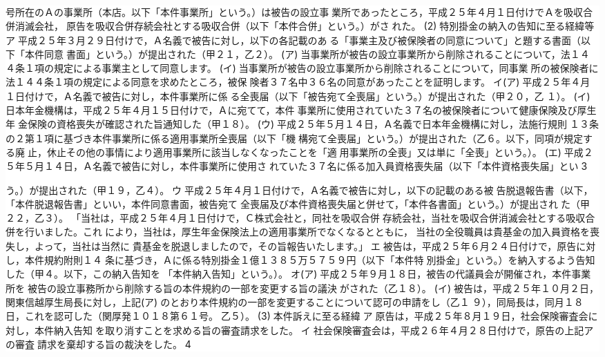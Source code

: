 号所在のＡの事業所（本店。以下「本件事業所」という。）は被告の設立事
業所であったところ，平成２５年４月１日付けでＡを吸収合併消滅会社，
原告を吸収合併存続会社とする吸収合併（以下「本件合併」という。）がさ
れた。 
  (2) 特別掛金の納入の告知に至る経緯等 
   ア 平成２５年３月２９日付けで，Ａ名義で被告に対し，以下の各記載のあ
る「事業主及び被保険者の同意について」と題する書面（以下「本件同意
書面」という。）が提出された（甲２１，乙２）。 
    (ア) 当事業所が被告の設立事業所から削除されることについて，法１４
４条１項の規定による事業主として同意します。 
    (イ) 当事業所が被告の設立事業所から削除されることについて，同事業
所の被保険者に法１４４条１項の規定による同意を求めたところ，被保
険者３７名中３６名の同意があったことを証明します。 
   イ(ア) 平成２５年４月１日付けで，Ａ名義で被告に対し，本件事業所に係
る全喪届（以下「被告宛て全喪届」という。）が提出された（甲２０，乙
１）。 
    (イ) 日本年金機構は，平成２５年４月１５日付けで，Ａに宛てて，本件
事業所に使用されていた３７名の被保険者について健康保険及び厚生年
金保険の資格喪失が確認された旨通知した（甲１８）。 
(ウ) 平成２５年５月１４日，Ａ名義で日本年金機構に対し，法施行規則
１３条の２第１項に基づき本件事業所に係る適用事業所全喪届（以下「機
構宛て全喪届」という。）が提出された（乙６。以下，同項が規定する廃
止，休止その他の事情により適用事業所に該当しなくなったことを「適
用事業所の全喪」又は単に「全喪」という。）。 
(エ) 平成２５年５月１４日，Ａ名義で被告に対し，本件事業所に使用さ
れていた３７名に係る加入員資格喪失届（以下「本件資格喪失届」とい
3 
 
う。）が提出された（甲１９，乙４）。 
   ウ 平成２５年４月１日付けで，Ａ名義で被告に対し，以下の記載のある被
告脱退報告書（以下，「本件脱退報告書」といい，本件同意書面，被告宛て
全喪届及び本件資格喪失届と併せて，「本件各書面」という。）が提出され
た（甲２２，乙３）。 
     「当社は，平成２５年４月１日付けで，Ｃ株式会社と，同社を吸収合併
存続会社，当社を吸収合併消滅会社とする吸収合併を行いました。これ
により，当社は，厚生年金保険法上の適用事業所でなくなるとともに，
当社の全役職員は貴基金の加入員資格を喪失し，よって，当社は当然に
貴基金を脱退しましたので，その旨報告いたします。」 
   エ 被告は，平成２５年６月２４日付けで，原告に対し，本件規約附則１４
条に基づき，Ａに係る特別掛金１億１３８５万５７５９円（以下「本件特
別掛金」という。）を納入するよう告知した（甲４。以下，この納入告知を
「本件納入告知」という。）。 
オ(ア) 平成２５年９月１８日，被告の代議員会が開催され，本件事業所を
被告の設立事務所から削除する旨の本件規約の一部を変更する旨の議決
がされた（乙１８）。 
    (イ) 被告は，平成２５年１０月２日，関東信越厚生局長に対し，上記(ア)
のとおり本件規約の一部を変更することについて認可の申請をし（乙１
９），同局長は，同月１８日，これを認可した（関厚発１０１８第６１号。
乙５）。 
  (3) 本件訴えに至る経緯 
   ア 原告は，平成２５年８月１９日，社会保険審査会に対し，本件納入告知
を取り消すことを求める旨の審査請求をした。 
   イ 社会保険審査会は，平成２６年４月２８日付けで，原告の上記アの審査
請求を棄却する旨の裁決をした。 
4 
 